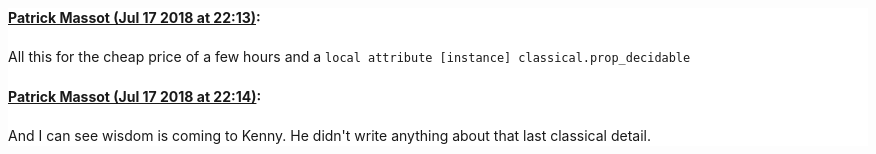 #### [Patrick Massot (Jul 17 2018 at 22:13)](https://leanprover.zulipchat.com/#narrow/stream/116395-maths/topic/constructive%20zerology/near/129832572):
All this for the cheap price of a few hours and a `local attribute [instance] classical.prop_decidable`

#### [Patrick Massot (Jul 17 2018 at 22:14)](https://leanprover.zulipchat.com/#narrow/stream/116395-maths/topic/constructive%20zerology/near/129832630):
And I can see wisdom is coming to Kenny. He didn't write anything about that last classical detail.

